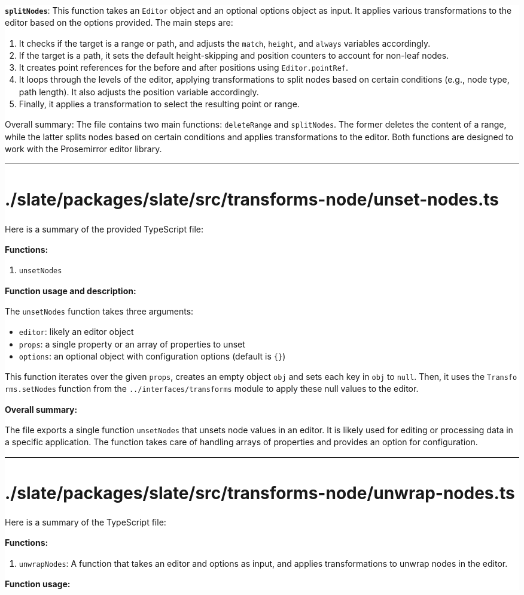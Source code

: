**`splitNodes`**: This function takes an `Editor` object and an optional options object as input. It applies various transformations to the editor based on the options provided. The main steps are:

1. It checks if the target is a range or path, and adjusts the `match`, `height`, and `always` variables accordingly.
2. If the target is a path, it sets the default height-skipping and position counters to account for non-leaf nodes.
3. It creates point references for the before and after positions using `Editor.pointRef`.
4. It loops through the levels of the editor, applying transformations to split nodes based on certain conditions (e.g., node type, path length). It also adjusts the position variable accordingly.
5. Finally, it applies a transformation to select the resulting point or range.

Overall summary:
The file contains two main functions: `deleteRange` and `splitNodes`. The former deletes the content of a range, while the latter splits nodes based on certain conditions and applies transformations to the editor. Both functions are designed to work with the Prosemirror editor library.

----
# ./slate/packages/slate/src/transforms-node/unset-nodes.ts
Here is a summary of the provided TypeScript file:

**Functions:**

1. `unsetNodes`

**Function usage and description:**

The `unsetNodes` function takes three arguments:
- `editor`: likely an editor object
- `props`: a single property or an array of properties to unset
- `options`: an optional object with configuration options (default is `{}`)

This function iterates over the given `props`, creates an empty object `obj` and sets each key in `obj` to `null`. Then, it uses the `Transforms.setNodes` function from the `../interfaces/transforms` module to apply these null values to the editor.

**Overall summary:**

The file exports a single function `unsetNodes` that unsets node values in an editor. It is likely used for editing or processing data in a specific application. The function takes care of handling arrays of properties and provides an option for configuration.

----
# ./slate/packages/slate/src/transforms-node/unwrap-nodes.ts
Here is a summary of the TypeScript file:

**Functions:**

1. `unwrapNodes`: A function that takes an editor and options as input, and applies transformations to unwrap nodes in the editor.

**Function usage:**
